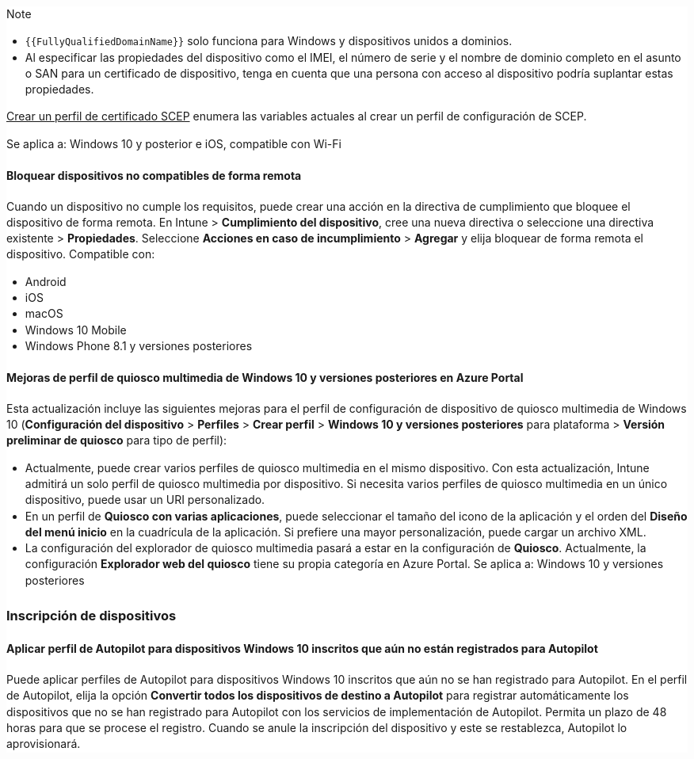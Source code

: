 > [!NOTE]
>  - `{{FullyQualifiedDomainName}}` solo funciona para Windows y dispositivos unidos a dominios. 
>  -  Al especificar las propiedades del dispositivo como el IMEI, el número de serie y el nombre de dominio completo en el asunto o SAN para un certificado de dispositivo, tenga en cuenta que una persona con acceso al dispositivo podría suplantar estas propiedades. 

[Crear un perfil de certificado SCEP](certificates-scep-configure.md#create-a-scep-certificate-profile) enumera las variables actuales al crear un perfil de configuración de SCEP. 

Se aplica a: Windows 10 y posterior e iOS, compatible con Wi-Fi

#### <a name="remotely-lock-uncompliant-devices----2064495---"></a>Bloquear dispositivos no compatibles de forma remota 
Cuando un dispositivo no cumple los requisitos, puede crear una acción en la directiva de cumplimiento que bloquee el dispositivo de forma remota. En Intune > **Cumplimiento del dispositivo**, cree una nueva directiva o seleccione una directiva existente > **Propiedades**. Seleccione **Acciones en caso de incumplimiento** > **Agregar** y elija bloquear de forma remota el dispositivo.
Compatible con: 
- Android
- iOS
- macOS
- Windows 10 Mobile 
- Windows Phone 8.1 y versiones posteriores 

#### <a name="windows-10-and-later-kiosk-profile-improvements-in-the-azure-portal----2748224---"></a>Mejoras de perfil de quiosco multimedia de Windows 10 y versiones posteriores en Azure Portal 
Esta actualización incluye las siguientes mejoras para el perfil de configuración de dispositivo de quiosco multimedia de Windows 10 (**Configuración del dispositivo** > **Perfiles** > **Crear perfil** > **Windows 10 y versiones posteriores** para plataforma > **Versión preliminar de quiosco** para tipo de perfil): 
- Actualmente, puede crear varios perfiles de quiosco multimedia en el mismo dispositivo. Con esta actualización, Intune admitirá un solo perfil de quiosco multimedia por dispositivo. Si necesita varios perfiles de quiosco multimedia en un único dispositivo, puede usar un URI personalizado.
- En un perfil de **Quiosco con varias aplicaciones**, puede seleccionar el tamaño del icono de la aplicación y el orden del **Diseño del menú inicio** en la cuadrícula de la aplicación. Si prefiere una mayor personalización, puede cargar un archivo XML.
- La configuración del explorador de quiosco multimedia pasará a estar en la configuración de **Quiosco**. Actualmente, la configuración **Explorador web del quiosco** tiene su propia categoría en Azure Portal.
Se aplica a: Windows 10 y versiones posteriores




### <a name="device-enrollment"></a>Inscripción de dispositivos

#### <a name="apply-autopilot-profile-to-enrolled-win-10-devices-not-already-registered-for-autopilot----1558983---"></a>Aplicar perfil de Autopilot para dispositivos Windows 10 inscritos que aún no están registrados para Autopilot 
Puede aplicar perfiles de Autopilot para dispositivos Windows 10 inscritos que aún no se han registrado para Autopilot. En el perfil de Autopilot, elija la opción **Convertir todos los dispositivos de destino a Autopilot** para registrar automáticamente los dispositivos que no se han registrado para Autopilot con los servicios de implementación de Autopilot. Permita un plazo de 48 horas para que se procese el registro. Cuando se anule la inscripción del dispositivo y este se restablezca, Autopilot lo aprovisionará.
